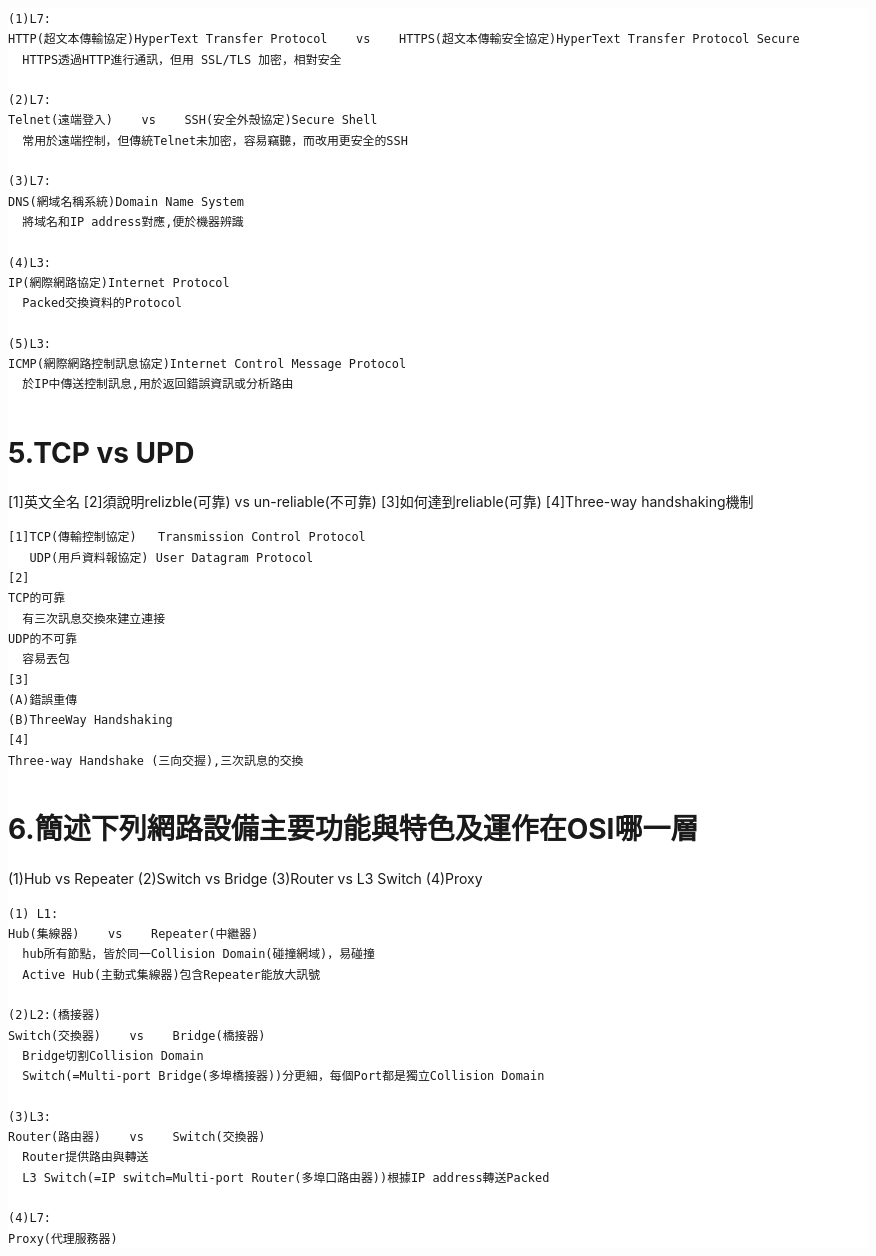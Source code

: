 ```
(1)L7:
HTTP(超文本傳輸協定)HyperText Transfer Protocol    vs    HTTPS(超文本傳輸安全協定)HyperText Transfer Protocol Secure
  HTTPS透過HTTP進行通訊，但用 SSL/TLS 加密，相對安全
 
(2)L7:
Telnet(遠端登入)    vs    SSH(安全外殼協定)Secure Shell
  常用於遠端控制，但傳統Telnet未加密，容易竊聽，而改用更安全的SSH

(3)L7: 
DNS(網域名稱系統)Domain Name System
  將域名和IP address對應,便於機器辨識
 
(4)L3:
IP(網際網路協定)Internet Protocol
  Packed交換資料的Protocol
  
(5)L3:
ICMP(網際網路控制訊息協定)Internet Control Message Protocol
  於IP中傳送控制訊息,用於返回錯誤資訊或分析路由
```
# 5.TCP vs UPD
[1]英文全名
[2]須說明relizble(可靠) vs un-reliable(不可靠)
[3]如何達到reliable(可靠)
[4]Three-way handshaking機制
```
[1]TCP(傳輸控制協定)   Transmission Control Protocol
   UDP(用戶資料報協定) User Datagram Protocol
[2]
TCP的可靠
  有三次訊息交換來建立連接
UDP的不可靠
  容易丟包
[3]
(A)錯誤重傳
(B)ThreeWay Handshaking
[4]
Three-way Handshake (三向交握),三次訊息的交換
```
# 6.簡述下列網路設備主要功能與特色及運作在OSI哪一層
(1)Hub vs Repeater (2)Switch vs Bridge (3)Router vs L3 Switch (4)Proxy
```
(1) L1:
Hub(集線器)    vs    Repeater(中繼器)
  hub所有節點，皆於同一Collision Domain(碰撞網域)，易碰撞
  Active Hub(主動式集線器)包含Repeater能放大訊號
  
(2)L2:(橋接器)
Switch(交換器)    vs    Bridge(橋接器)
  Bridge切割Collision Domain
  Switch(=Multi-port Bridge(多埠橋接器))分更細，每個Port都是獨立Collision Domain

(3)L3:
Router(路由器)    vs    Switch(交換器)
  Router提供路由與轉送
  L3 Switch(=IP switch=Multi-port Router(多埠口路由器))根據IP address轉送Packed

(4)L7:
Proxy(代理服務器)
```